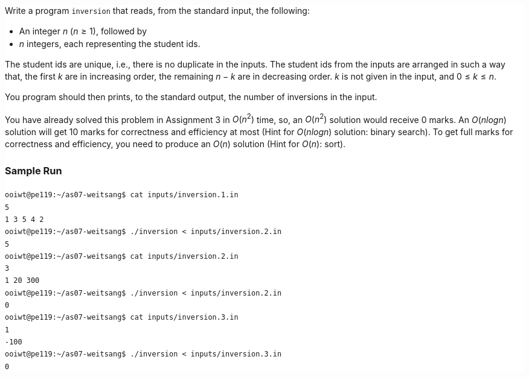 Write a program `inversion` that reads, from the standard input, the following:

- An integer $n$ ($n \ge 1$), followed by
- $n$ integers, each representing the student ids.

The student ids are unique, i.e., there is no duplicate in the inputs.  The student ids from the inputs are arranged in such a way that, the first $k$ are in increasing order, the remaining $n - k$ are in decreasing order.  $k$ is not given in the input, and $0 \le k \le n$.

You program should then prints, to the standard output, the number of inversions in the input.

You have already solved this problem in Assignment 3 in $O(n^2)$ time, so, an $O(n^2)$ solution would receive 0 marks.  An $O(n log n)$ solution will get 10 marks for correctness and efficiency at most (Hint for $O(n log n)$ solution: binary search).  To get full marks for correctness and efficiency, you need to produce an $O(n)$ solution (Hint for $O(n)$: sort).

### Sample Run
```
ooiwt@pe119:~/as07-weitsang$ cat inputs/inversion.1.in
5 
1 3 5 4 2
ooiwt@pe119:~/as07-weitsang$ ./inversion < inputs/inversion.2.in
5
ooiwt@pe119:~/as07-weitsang$ cat inputs/inversion.2.in
3
1 20 300
ooiwt@pe119:~/as07-weitsang$ ./inversion < inputs/inversion.2.in
0
ooiwt@pe119:~/as07-weitsang$ cat inputs/inversion.3.in
1
-100
ooiwt@pe119:~/as07-weitsang$ ./inversion < inputs/inversion.3.in
0
```
